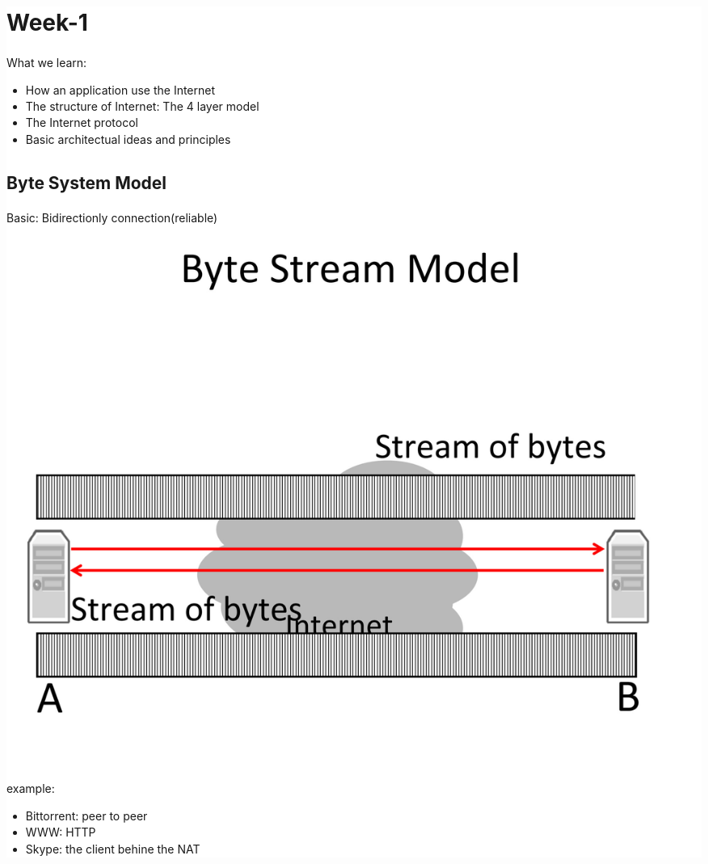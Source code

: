 # Week-1

What we learn:

* How an application use the Internet
* The structure of Internet: The 4 layer model
* The Internet protocol
* Basic architectual ideas and principles

## Byte System Model

Basic: Bidirectionly connection(reliable)
![NeedAPictureAAndB](./assets/ByteStreamModel.jpg)

example:

* Bittorrent: peer to peer
* WWW: HTTP
* Skype: the client behine the NAT
